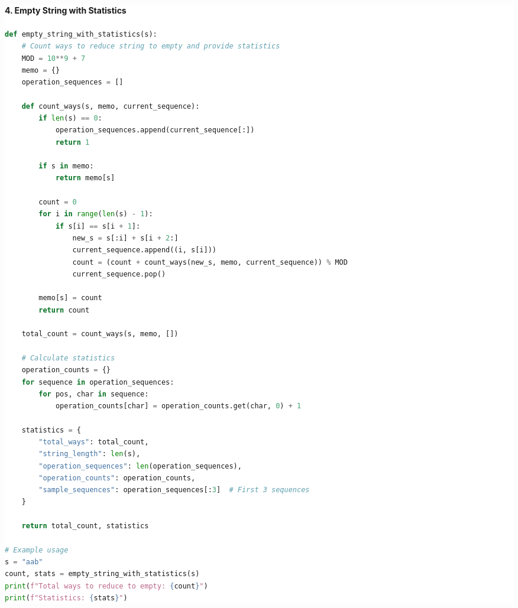 #### **4. Empty String with Statistics**
```python
def empty_string_with_statistics(s):
    # Count ways to reduce string to empty and provide statistics
    MOD = 10**9 + 7
    memo = {}
    operation_sequences = []
    
    def count_ways(s, memo, current_sequence):
        if len(s) == 0:
            operation_sequences.append(current_sequence[:])
            return 1
        
        if s in memo:
            return memo[s]
        
        count = 0
        for i in range(len(s) - 1):
            if s[i] == s[i + 1]:
                new_s = s[:i] + s[i + 2:]
                current_sequence.append((i, s[i]))
                count = (count + count_ways(new_s, memo, current_sequence)) % MOD
                current_sequence.pop()
        
        memo[s] = count
        return count
    
    total_count = count_ways(s, memo, [])
    
    # Calculate statistics
    operation_counts = {}
    for sequence in operation_sequences:
        for pos, char in sequence:
            operation_counts[char] = operation_counts.get(char, 0) + 1
    
    statistics = {
        "total_ways": total_count,
        "string_length": len(s),
        "operation_sequences": len(operation_sequences),
        "operation_counts": operation_counts,
        "sample_sequences": operation_sequences[:3]  # First 3 sequences
    }
    
    return total_count, statistics

# Example usage
s = "aab"
count, stats = empty_string_with_statistics(s)
print(f"Total ways to reduce to empty: {count}")
print(f"Statistics: {stats}")
```
